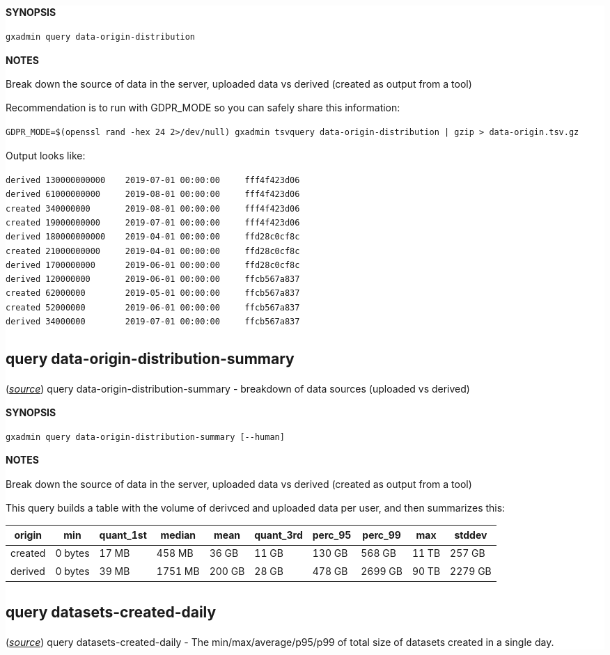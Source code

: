 **SYNOPSIS**

    gxadmin query data-origin-distribution

**NOTES**

Break down the source of data in the server, uploaded data vs derived (created as output from a tool)

Recommendation is to run with GDPR_MODE so you can safely share this information:

    GDPR_MODE=$(openssl rand -hex 24 2>/dev/null) gxadmin tsvquery data-origin-distribution | gzip > data-origin.tsv.gz

Output looks like:

    derived 130000000000    2019-07-01 00:00:00     fff4f423d06
    derived 61000000000     2019-08-01 00:00:00     fff4f423d06
    created 340000000       2019-08-01 00:00:00     fff4f423d06
    created 19000000000     2019-07-01 00:00:00     fff4f423d06
    derived 180000000000    2019-04-01 00:00:00     ffd28c0cf8c
    created 21000000000     2019-04-01 00:00:00     ffd28c0cf8c
    derived 1700000000      2019-06-01 00:00:00     ffd28c0cf8c
    derived 120000000       2019-06-01 00:00:00     ffcb567a837
    created 62000000        2019-05-01 00:00:00     ffcb567a837
    created 52000000        2019-06-01 00:00:00     ffcb567a837
    derived 34000000        2019-07-01 00:00:00     ffcb567a837


## query data-origin-distribution-summary

([*source*](https://github.com/galaxyproject/gxadmin/search?q=query_data-origin-distribution-summary&type=Code))
query data-origin-distribution-summary -  breakdown of data sources (uploaded vs derived)

**SYNOPSIS**

    gxadmin query data-origin-distribution-summary [--human]

**NOTES**

Break down the source of data in the server, uploaded data vs derived (created as output from a tool)

This query builds a table with the volume of derivced and uploaded data per user, and then summarizes this:

origin  |   min   | quant_1st | median  |  mean  | quant_3rd | perc_95 | perc_99 |  max  | stddev
------- | ------- | --------- | ------- | ------ | --------- | ------- | ------- | ----- | --------
created | 0 bytes | 17 MB     | 458 MB  | 36 GB  | 11 GB     | 130 GB  | 568 GB  | 11 TB | 257 GB
derived | 0 bytes | 39 MB     | 1751 MB | 200 GB | 28 GB     | 478 GB  | 2699 GB | 90 TB | 2279 GB


## query datasets-created-daily

([*source*](https://github.com/galaxyproject/gxadmin/search?q=query_datasets-created-daily&type=Code))
query datasets-created-daily -  The min/max/average/p95/p99 of total size of datasets created in a single day.
